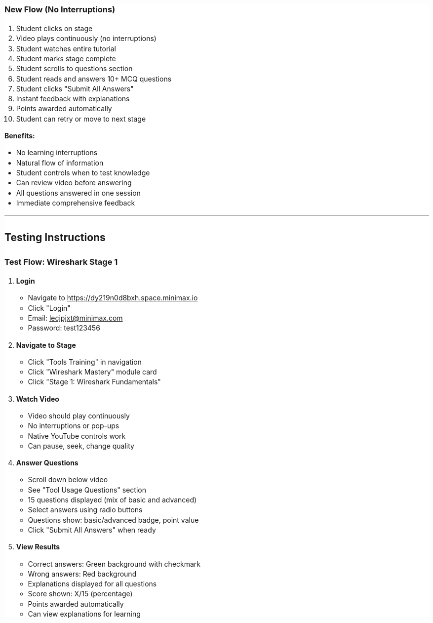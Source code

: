 ### New Flow (No Interruptions)
1. Student clicks on stage
2. Video plays continuously (no interruptions)
3. Student watches entire tutorial
4. Student marks stage complete
5. Student scrolls to questions section
6. Student reads and answers 10+ MCQ questions
7. Student clicks "Submit All Answers"
8. Instant feedback with explanations
9. Points awarded automatically
10. Student can retry or move to next stage

**Benefits:**
- No learning interruptions
- Natural flow of information
- Student controls when to test knowledge
- Can review video before answering
- All questions answered in one session
- Immediate comprehensive feedback

---

## Testing Instructions

### Test Flow: Wireshark Stage 1

1. **Login**
   - Navigate to https://dy219n0d8bxh.space.minimax.io
   - Click "Login"
   - Email: lecjpjxt@minimax.com
   - Password: test123456

2. **Navigate to Stage**
   - Click "Tools Training" in navigation
   - Click "Wireshark Mastery" module card
   - Click "Stage 1: Wireshark Fundamentals"

3. **Watch Video**
   - Video should play continuously
   - No interruptions or pop-ups
   - Native YouTube controls work
   - Can pause, seek, change quality

4. **Answer Questions**
   - Scroll down below video
   - See "Tool Usage Questions" section
   - 15 questions displayed (mix of basic and advanced)
   - Select answers using radio buttons
   - Questions show: basic/advanced badge, point value
   - Click "Submit All Answers" when ready

5. **View Results**
   - Correct answers: Green background with checkmark
   - Wrong answers: Red background
   - Explanations displayed for all questions
   - Score shown: X/15 (percentage)
   - Points awarded automatically
   - Can view explanations for learning
